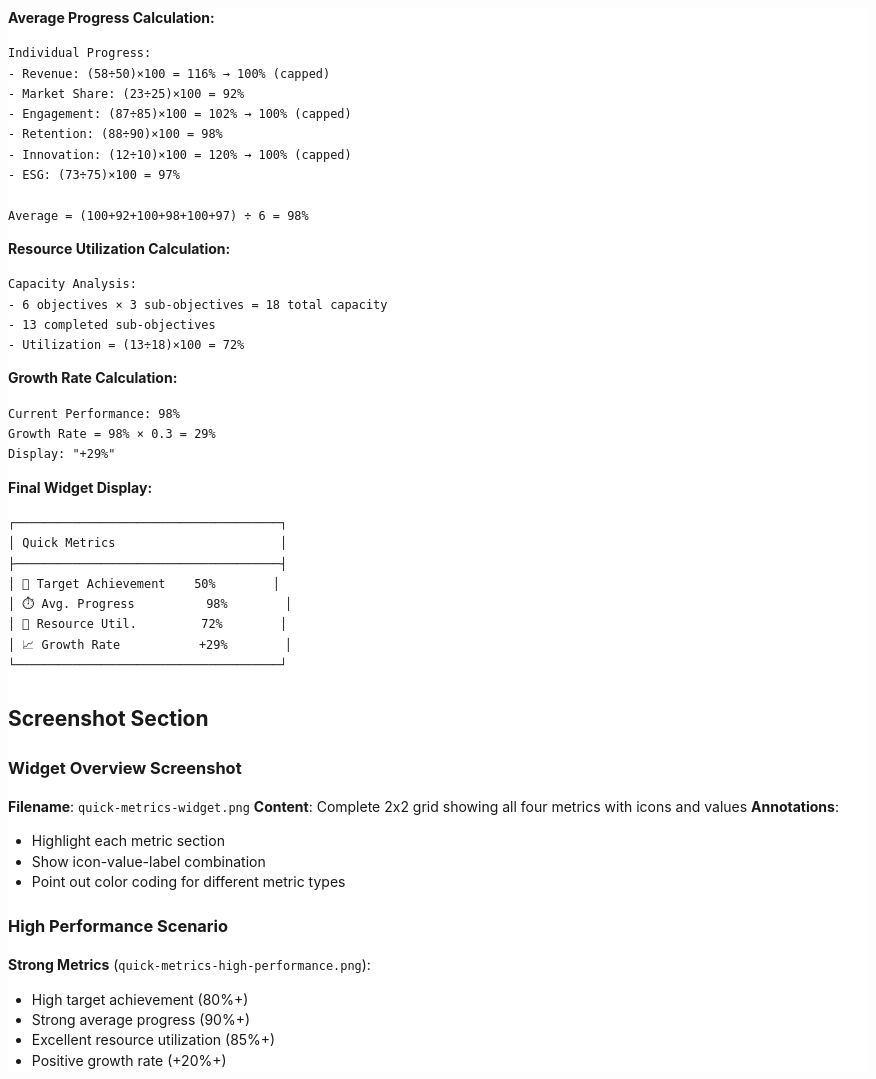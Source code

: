 **Average Progress Calculation:**
```
Individual Progress:
- Revenue: (58÷50)×100 = 116% → 100% (capped)
- Market Share: (23÷25)×100 = 92%
- Engagement: (87÷85)×100 = 102% → 100% (capped)
- Retention: (88÷90)×100 = 98%
- Innovation: (12÷10)×100 = 120% → 100% (capped)
- ESG: (73÷75)×100 = 97%

Average = (100+92+100+98+100+97) ÷ 6 = 98%
```

**Resource Utilization Calculation:**
```
Capacity Analysis:
- 6 objectives × 3 sub-objectives = 18 total capacity
- 13 completed sub-objectives
- Utilization = (13÷18)×100 = 72%
```

**Growth Rate Calculation:**
```
Current Performance: 98%
Growth Rate = 98% × 0.3 = 29%
Display: "+29%"
```

**Final Widget Display:**
```
┌─────────────────────────────────────┐
│ Quick Metrics                       │
├─────────────────────────────────────┤
│ 🎯 Target Achievement    50%        │
│ ⏱️ Avg. Progress          98%        │
│ 👥 Resource Util.         72%        │
│ 📈 Growth Rate           +29%        │
└─────────────────────────────────────┘
```

## Screenshot Section

### Widget Overview Screenshot
**Filename**: `quick-metrics-widget.png`
**Content**: Complete 2x2 grid showing all four metrics with icons and values
**Annotations**:
- Highlight each metric section
- Show icon-value-label combination
- Point out color coding for different metric types

### High Performance Scenario
**Strong Metrics** (`quick-metrics-high-performance.png`):
- High target achievement (80%+)
- Strong average progress (90%+)
- Excellent resource utilization (85%+)
- Positive growth rate (+20%+)
